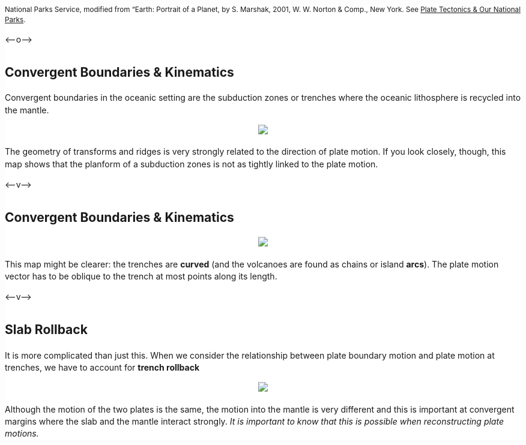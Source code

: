 
<small>

National Parks Service, modified from “Earth: Portrait of a Planet, by S. Marshak, 2001, W. W. Norton & Comp., New York. See [Plate Tectonics & Our National Parks](https://www.nps.gov/subjects/geology/plate-tectonics.htm).

</small>

<--o-->

## Convergent Boundaries & Kinematics

Convergent boundaries in the oceanic setting are the subduction zones or trenches where the oceanic lithosphere is recycled into the mantle. 

<center>

![](images/GlobalTectonics/SubdZonesMap.png) 

</center>

The geometry of transforms and ridges is very strongly related to the direction of plate motion. If you look closely, though, this map shows that the planform of a subduction zones is not as tightly linked to the plate motion. 

<--v-->

## Convergent Boundaries & Kinematics


<center>

![](images/GlobalTectonics/TectonicPlatesLillie2005.jpg) 

</center>

This map might be clearer: the trenches are **curved** (and the volcanoes are found as chains or island **arcs**). The plate motion vector has to be oblique to the trench at most points along its length. 

<--v-->

## Slab Rollback

It is more complicated than just this. When we consider the relationship between plate boundary motion and plate motion at trenches, we have to account for **trench rollback**

<center>

![](images/GlobalTectonics/Railsback2010_SubductionvRollbackNew05.jpg) 

</center>

Although the motion of the two plates is the same, the motion into the mantle is very different and this is important at convergent margins where the slab and the mantle interact strongly. *It is important to know that this is possible when reconstructing plate motions.*
